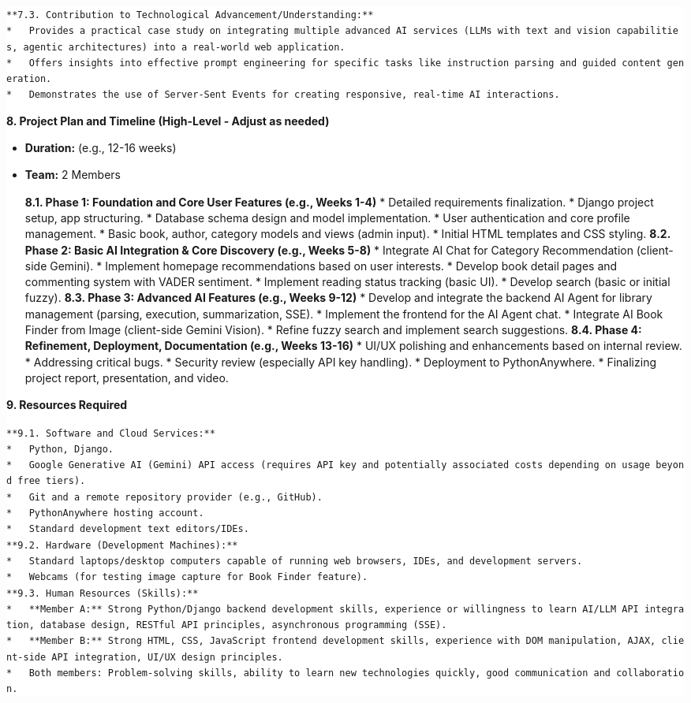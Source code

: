     **7.3. Contribution to Technological Advancement/Understanding:**
    *   Provides a practical case study on integrating multiple advanced AI services (LLMs with text and vision capabilities, agentic architectures) into a real-world web application.
    *   Offers insights into effective prompt engineering for specific tasks like instruction parsing and guided content generation.
    *   Demonstrates the use of Server-Sent Events for creating responsive, real-time AI interactions.

**8. Project Plan and Timeline (High-Level - Adjust as needed)**

*   **Duration:** (e.g., 12-16 weeks)
*   **Team:** 2 Members

    **8.1. Phase 1: Foundation and Core User Features (e.g., Weeks 1-4)**
        *   Detailed requirements finalization.
        *   Django project setup, app structuring.
        *   Database schema design and model implementation.
        *   User authentication and core profile management.
        *   Basic book, author, category models and views (admin input).
        *   Initial HTML templates and CSS styling.
    **8.2. Phase 2: Basic AI Integration & Core Discovery (e.g., Weeks 5-8)**
        *   Integrate AI Chat for Category Recommendation (client-side Gemini).
        *   Implement homepage recommendations based on user interests.
        *   Develop book detail pages and commenting system with VADER sentiment.
        *   Implement reading status tracking (basic UI).
        *   Develop search (basic or initial fuzzy).
    **8.3. Phase 3: Advanced AI Features (e.g., Weeks 9-12)**
        *   Develop and integrate the backend AI Agent for library management (parsing, execution, summarization, SSE).
        *   Implement the frontend for the AI Agent chat.
        *   Integrate AI Book Finder from Image (client-side Gemini Vision).
        *   Refine fuzzy search and implement search suggestions.
    **8.4. Phase 4: Refinement, Deployment, Documentation (e.g., Weeks 13-16)**
        *   UI/UX polishing and enhancements based on internal review.
        *   Addressing critical bugs.
        *   Security review (especially API key handling).
        *   Deployment to PythonAnywhere.
        *   Finalizing project report, presentation, and video.

**9. Resources Required**

    **9.1. Software and Cloud Services:**
    *   Python, Django.
    *   Google Generative AI (Gemini) API access (requires API key and potentially associated costs depending on usage beyond free tiers).
    *   Git and a remote repository provider (e.g., GitHub).
    *   PythonAnywhere hosting account.
    *   Standard development text editors/IDEs.
    **9.2. Hardware (Development Machines):**
    *   Standard laptops/desktop computers capable of running web browsers, IDEs, and development servers.
    *   Webcams (for testing image capture for Book Finder feature).
    **9.3. Human Resources (Skills):**
    *   **Member A:** Strong Python/Django backend development skills, experience or willingness to learn AI/LLM API integration, database design, RESTful API principles, asynchronous programming (SSE).
    *   **Member B:** Strong HTML, CSS, JavaScript frontend development skills, experience with DOM manipulation, AJAX, client-side API integration, UI/UX design principles.
    *   Both members: Problem-solving skills, ability to learn new technologies quickly, good communication and collaboration.
